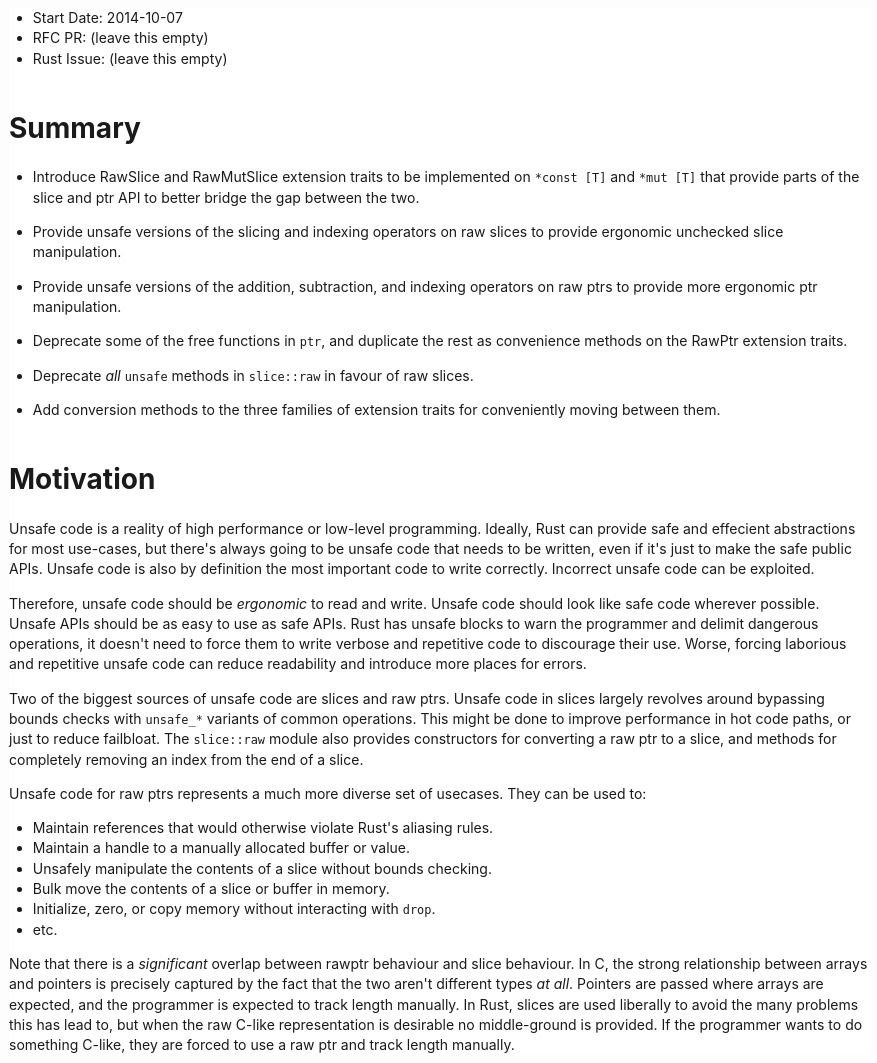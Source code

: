 - Start Date: 2014-10-07
- RFC PR: (leave this empty)
- Rust Issue: (leave this empty)

# Summary

* Introduce RawSlice and RawMutSlice extension traits to be implemented on
`*const [T]` and `*mut [T]` that provide parts of the slice and ptr API to better bridge the
gap between the two.

* Provide unsafe versions of the slicing and indexing operators on raw slices to provide ergonomic
unchecked slice manipulation.

* Provide unsafe versions of the addition, subtraction, and indexing operators on raw ptrs to
provide more ergonomic ptr manipulation.

* Deprecate some of the free functions in `ptr`, and duplicate the rest as convenience methods on
the RawPtr extension traits.

* Deprecate *all* `unsafe` methods in `slice::raw` in favour of raw slices.

* Add conversion methods to the three families of extension traits for conveniently moving between
them.

# Motivation

Unsafe code is a reality of high performance or low-level programming. Ideally, Rust can provide
safe and effecient abstractions for most use-cases, but there's always going to be unsafe code
that needs to be written, even if it's just to make the safe public APIs. Unsafe code is also by
definition the most important code to write correctly. Incorrect unsafe code can be exploited.

Therefore, unsafe code should be *ergonomic* to read and write. Unsafe code should look like safe
code wherever possible. Unsafe APIs should be as easy to use as safe APIs. Rust has unsafe blocks
to warn the programmer and delimit dangerous operations, it doesn't need to force them to write
verbose and repetitive code to discourage their use. Worse, forcing laborious and repetitive unsafe
code can reduce readability and introduce more places for errors.

Two of the biggest sources of unsafe code are slices and raw ptrs. Unsafe code in slices largely
revolves around bypassing bounds checks with `unsafe_*` variants of common operations. This might
be done to improve performance in hot code paths, or just to reduce failbloat. The `slice::raw`
module also provides constructors for converting a raw ptr to a slice, and methods for completely
removing an index from the end of a slice.

Unsafe code for raw ptrs represents a much more diverse set of usecases. They can be used to:

* Maintain references that would otherwise violate Rust's aliasing rules.
* Maintain a handle to a manually allocated buffer or value.
* Unsafely manipulate the contents of a slice without bounds checking.
* Bulk move the contents of a slice or buffer in memory.
* Initialize, zero, or copy memory without interacting with `drop`.
* etc.

Note that there is a *significant* overlap between rawptr behaviour and slice behaviour. In C,
the strong relationship between arrays and pointers is precisely captured by the fact that the two
aren't different types *at all*. Pointers are passed where arrays are expected, and the programmer
is expected to track length manually. In Rust, slices are used liberally to avoid the many problems
this has lead to, but when the raw C-like representation is desirable no middle-ground is provided.
If the programmer wants to do something C-like, they are forced to use a raw ptr and track length
manually.
